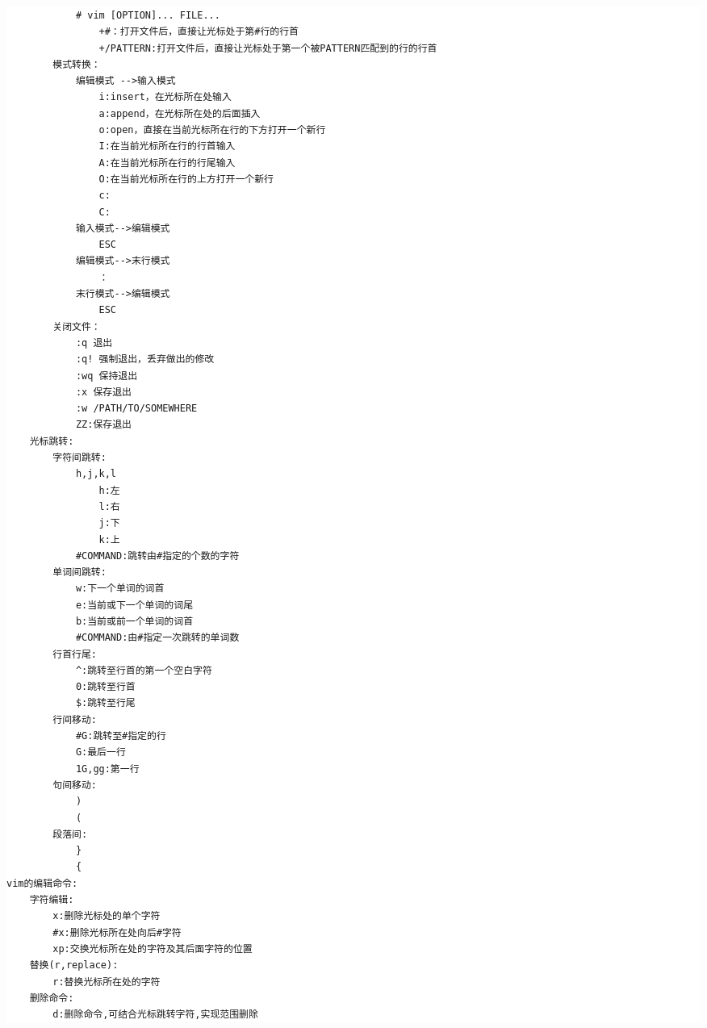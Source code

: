 				# vim [OPTION]... FILE...
					+#：打开文件后，直接让光标处于第#行的行首
					+/PATTERN:打开文件后，直接让光标处于第一个被PATTERN匹配到的行的行首
			模式转换：
				编辑模式 -->输入模式
					i:insert，在光标所在处输入
					a:append，在光标所在处的后面插入
					o:open，直接在当前光标所在行的下方打开一个新行
					I:在当前光标所在行的行首输入
					A:在当前光标所在行的行尾输入
					O:在当前光标所在行的上方打开一个新行
					c:
					C:
				输入模式-->编辑模式
					ESC
				编辑模式-->末行模式
					：
				末行模式-->编辑模式
					ESC
			关闭文件：
				:q 退出
				:q! 强制退出，丢弃做出的修改
				:wq 保持退出
				:x 保存退出
				:w /PATH/TO/SOMEWHERE
				ZZ:保存退出
		光标跳转:
			字符间跳转:
				h,j,k,l
					h:左
					l:右
					j:下
					k:上
				#COMMAND:跳转由#指定的个数的字符
			单词间跳转:
				w:下一个单词的词首
				e:当前或下一个单词的词尾
				b:当前或前一个单词的词首
				#COMMAND:由#指定一次跳转的单词数
			行首行尾:
				^:跳转至行首的第一个空白字符
				0:跳转至行首
				$:跳转至行尾
			行间移动:
				#G:跳转至#指定的行
				G:最后一行
				1G,gg:第一行
			句间移动:
				)
				(
			段落间:
				}
				{
	vim的编辑命令:
		字符编辑:
			x:删除光标处的单个字符
			#x:删除光标所在处向后#字符
			xp:交换光标所在处的字符及其后面字符的位置
		替换(r,replace):
			r:替换光标所在处的字符
		删除命令:
			d:删除命令,可结合光标跳转字符,实现范围删除